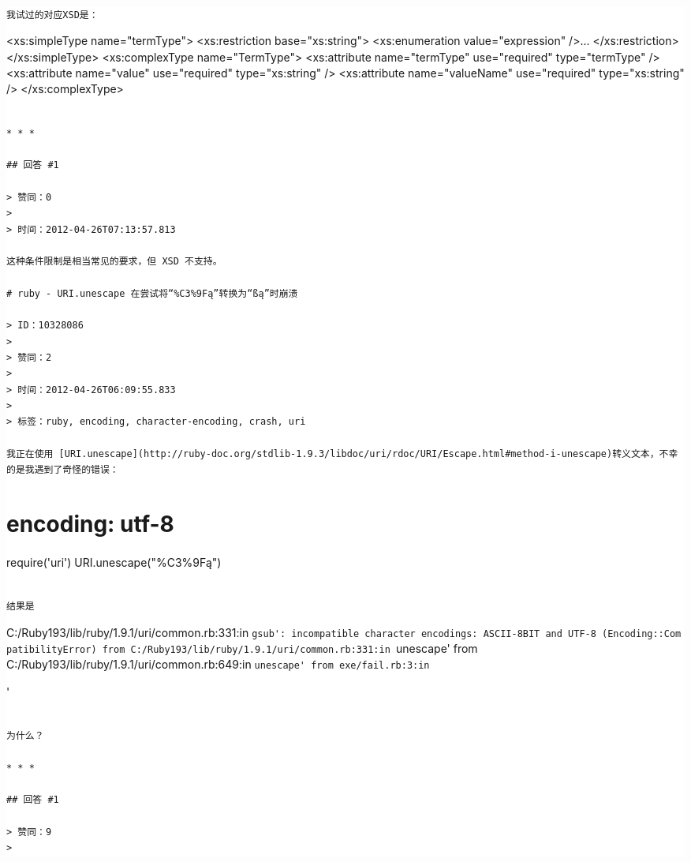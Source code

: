 ```
我试过的对应XSD是：

```
<xs:simpleType name="termType">
 <xs:restriction base="xs:string">
              <xs:enumeration value="expression" />...
 </xs:restriction>
</xs:simpleType>
<xs:complexType name="TermType">
 <xs:attribute name="termType" use="required" type="termType" />
 <xs:attribute name="value" use="required" type="xs:string" />
 <xs:attribute name="valueName" use="required" type="xs:string" />
</xs:complexType> 
```

* * *

## 回答 #1

> 赞同：0
> 
> 时间：2012-04-26T07:13:57.813

这种条件限制是相当常见的要求，但 XSD 不支持。

# ruby - URI.unescape 在尝试将“%C3%9Fą”转换为“ßą”时崩溃

> ID：10328086
> 
> 赞同：2
> 
> 时间：2012-04-26T06:09:55.833
> 
> 标签：ruby, encoding, character-encoding, crash, uri

我正在使用 [URI.unescape](http://ruby-doc.org/stdlib-1.9.3/libdoc/uri/rdoc/URI/Escape.html#method-i-unescape)转义文本，不幸的是我遇到了奇怪的错误：

```
 # encoding: utf-8
 require('uri')
 URI.unescape("%C3%9Fą") 
```

结果是

```
 C:/Ruby193/lib/ruby/1.9.1/uri/common.rb:331:in `gsub': incompatible character encodings: ASCII-8BIT and UTF-8 (Encoding::CompatibilityError)
    from C:/Ruby193/lib/ruby/1.9.1/uri/common.rb:331:in `unescape'
    from C:/Ruby193/lib/ruby/1.9.1/uri/common.rb:649:in `unescape'
    from exe/fail.rb:3:in `<main>' 
```

为什么？

* * *

## 回答 #1

> 赞同：9
> 
```